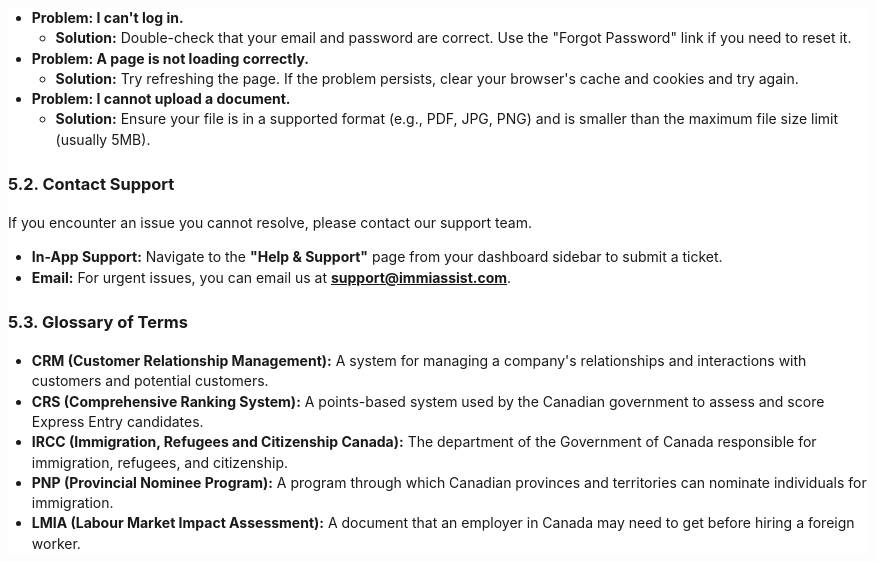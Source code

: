 *   **Problem: I can't log in.**
    *   **Solution:** Double-check that your email and password are correct. Use the "Forgot Password" link if you need to reset it.
*   **Problem: A page is not loading correctly.**
    *   **Solution:** Try refreshing the page. If the problem persists, clear your browser's cache and cookies and try again.
*   **Problem: I cannot upload a document.**
    *   **Solution:** Ensure your file is in a supported format (e.g., PDF, JPG, PNG) and is smaller than the maximum file size limit (usually 5MB).

### 5.2. Contact Support

If you encounter an issue you cannot resolve, please contact our support team.

*   **In-App Support:** Navigate to the **"Help & Support"** page from your dashboard sidebar to submit a ticket.
*   **Email:** For urgent issues, you can email us at **support@immiassist.com**.

### 5.3. Glossary of Terms

*   **CRM (Customer Relationship Management):** A system for managing a company's relationships and interactions with customers and potential customers.
*   **CRS (Comprehensive Ranking System):** A points-based system used by the Canadian government to assess and score Express Entry candidates.
*   **IRCC (Immigration, Refugees and Citizenship Canada):** The department of the Government of Canada responsible for immigration, refugees, and citizenship.
*   **PNP (Provincial Nominee Program):** A program through which Canadian provinces and territories can nominate individuals for immigration.
*   **LMIA (Labour Market Impact Assessment):** A document that an employer in Canada may need to get before hiring a foreign worker.

